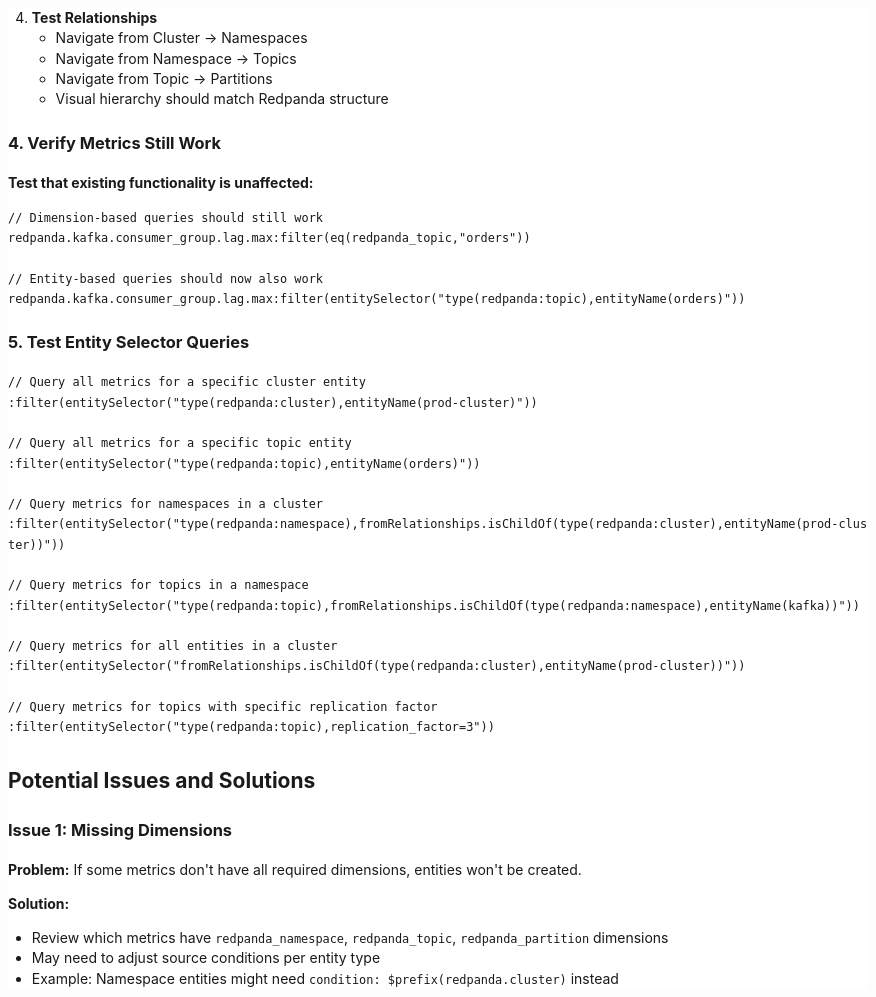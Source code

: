 4. **Test Relationships**
   - Navigate from Cluster → Namespaces
   - Navigate from Namespace → Topics
   - Navigate from Topic → Partitions
   - Visual hierarchy should match Redpanda structure

### 4. Verify Metrics Still Work

**Test that existing functionality is unaffected:**

```dql
// Dimension-based queries should still work
redpanda.kafka.consumer_group.lag.max:filter(eq(redpanda_topic,"orders"))

// Entity-based queries should now also work
redpanda.kafka.consumer_group.lag.max:filter(entitySelector("type(redpanda:topic),entityName(orders)"))
```

### 5. Test Entity Selector Queries

```dql
// Query all metrics for a specific cluster entity
:filter(entitySelector("type(redpanda:cluster),entityName(prod-cluster)"))

// Query all metrics for a specific topic entity
:filter(entitySelector("type(redpanda:topic),entityName(orders)"))

// Query metrics for namespaces in a cluster
:filter(entitySelector("type(redpanda:namespace),fromRelationships.isChildOf(type(redpanda:cluster),entityName(prod-cluster))"))

// Query metrics for topics in a namespace
:filter(entitySelector("type(redpanda:topic),fromRelationships.isChildOf(type(redpanda:namespace),entityName(kafka))"))

// Query metrics for all entities in a cluster
:filter(entitySelector("fromRelationships.isChildOf(type(redpanda:cluster),entityName(prod-cluster))"))

// Query metrics for topics with specific replication factor
:filter(entitySelector("type(redpanda:topic),replication_factor=3"))
```

## Potential Issues and Solutions

### Issue 1: Missing Dimensions

**Problem:** If some metrics don't have all required dimensions, entities won't be created.

**Solution:**
- Review which metrics have `redpanda_namespace`, `redpanda_topic`, `redpanda_partition` dimensions
- May need to adjust source conditions per entity type
- Example: Namespace entities might need `condition: $prefix(redpanda.cluster)` instead
